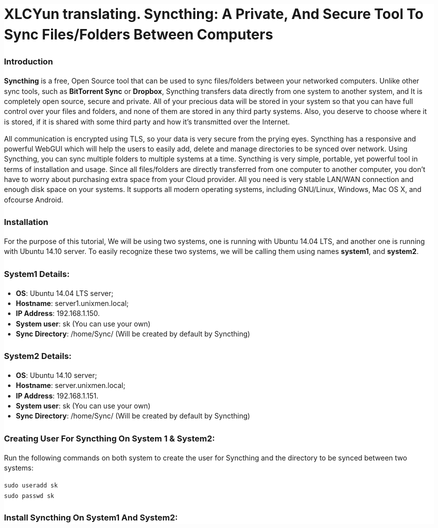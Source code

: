 XLCYun translating.
Syncthing: A Private, And Secure Tool To Sync Files/Folders Between Computers
================================================================================
### Introduction ###

**Syncthing** is a free, Open Source tool that can be used to sync files/folders between your networked computers. Unlike other sync tools, such as **BitTorrent Sync** or **Dropbox**, Syncthing transfers data directly from one system to another system, and It is completely open source, secure and private. All of your precious data will be stored in your system so that you can have full control over your files and folders, and none of them are stored in any third party systems. Also, you deserve to choose where it is stored, if it is shared with some third party and how it’s transmitted over the Internet.

All communication is encrypted using TLS, so your data is very secure from the prying eyes. Syncthing has a responsive and powerful WebGUI which will help the users to easily add, delete and manage directories to be synced over network. Using Syncthing, you can sync multiple folders to multiple systems at a time. Syncthing is very simple, portable, yet powerful tool in terms of installation and usage. Since all files/folders are directly transferred from one computer to another computer, you don’t have to worry about purchasing extra space from your Cloud provider. All you need is very stable LAN/WAN connection and enough disk space on your systems. It supports all modern operating systems, including GNU/Linux, Windows, Mac OS X, and ofcourse Android.

### Installation ###

For the purpose of this tutorial, We will be using two systems, one is running with Ubuntu 14.04 LTS, and another one is running with Ubuntu 14.10 server. To easily recognize these two systems, we will be calling them using names **system1**, and **system2**.

### System1 Details: ###

- **OS**: Ubuntu 14.04 LTS server;
- **Hostname**: server1.unixmen.local;
- **IP Address**: 192.168.1.150.
- **System user**: sk (You can use your own)
- **Sync Directory**: /home/Sync/ (Will be created by default by Syncthing)

### System2 Details: ###

- **OS**: Ubuntu 14.10 server;
- **Hostname**: server.unixmen.local;
- **IP Address**: 192.168.1.151.
- **System user**: sk (You can use your own)
- **Sync Directory**: /home/Sync/ (Will be created by default by Syncthing)

### Creating User For Syncthing On System 1 & System2: ###

Run the following commands on both system to create the user for Syncthing and the directory to be synced between two systems:

    sudo useradd sk
    sudo passwd sk

### Install Syncthing On System1 And System2: ###
